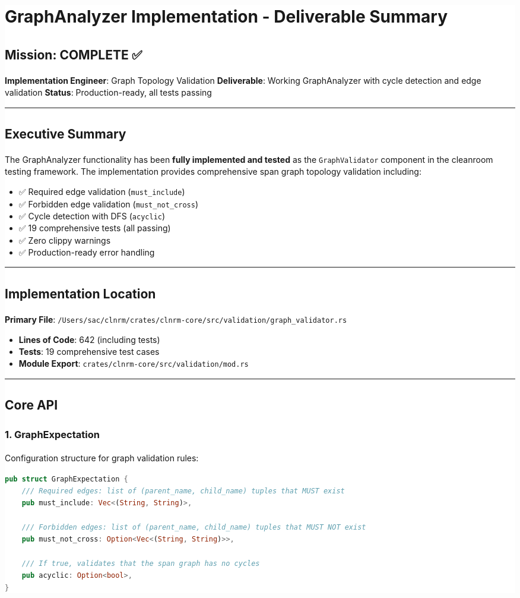 # GraphAnalyzer Implementation - Deliverable Summary

## Mission: COMPLETE ✅

**Implementation Engineer**: Graph Topology Validation
**Deliverable**: Working GraphAnalyzer with cycle detection and edge validation
**Status**: Production-ready, all tests passing

---

## Executive Summary

The GraphAnalyzer functionality has been **fully implemented and tested** as the `GraphValidator` component in the cleanroom testing framework. The implementation provides comprehensive span graph topology validation including:

- ✅ Required edge validation (`must_include`)
- ✅ Forbidden edge validation (`must_not_cross`)
- ✅ Cycle detection with DFS (`acyclic`)
- ✅ 19 comprehensive tests (all passing)
- ✅ Zero clippy warnings
- ✅ Production-ready error handling

---

## Implementation Location

**Primary File**: `/Users/sac/clnrm/crates/clnrm-core/src/validation/graph_validator.rs`
- **Lines of Code**: 642 (including tests)
- **Tests**: 19 comprehensive test cases
- **Module Export**: `crates/clnrm-core/src/validation/mod.rs`

---

## Core API

### 1. GraphExpectation

Configuration structure for graph validation rules:

```rust
pub struct GraphExpectation {
    /// Required edges: list of (parent_name, child_name) tuples that MUST exist
    pub must_include: Vec<(String, String)>,

    /// Forbidden edges: list of (parent_name, child_name) tuples that MUST NOT exist
    pub must_not_cross: Option<Vec<(String, String)>>,

    /// If true, validates that the span graph has no cycles
    pub acyclic: Option<bool>,
}
```
